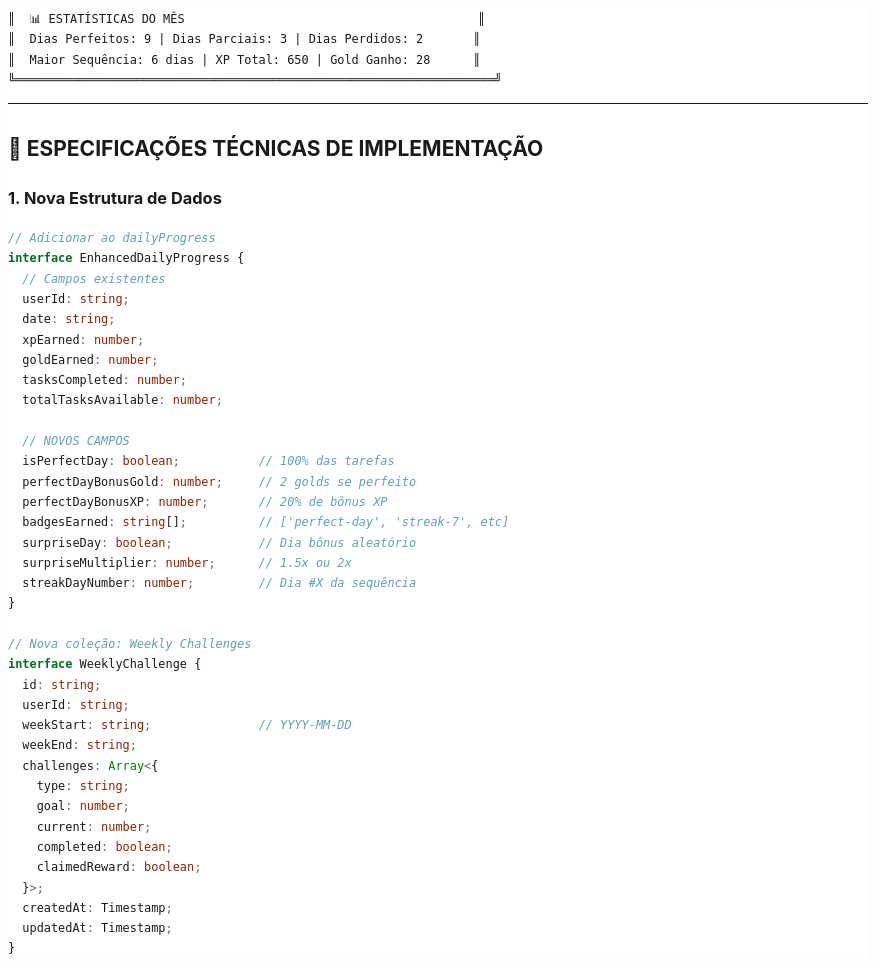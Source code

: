 ```
║  📊 ESTATÍSTICAS DO MÊS                                         ║
║  Dias Perfeitos: 9 | Dias Parciais: 3 | Dias Perdidos: 2       ║
║  Maior Sequência: 6 dias | XP Total: 650 | Gold Ganho: 28      ║
╚═══════════════════════════════════════════════════════════════════╝
```

---

## 🔧 ESPECIFICAÇÕES TÉCNICAS DE IMPLEMENTAÇÃO

### 1. Nova Estrutura de Dados

```typescript
// Adicionar ao dailyProgress
interface EnhancedDailyProgress {
  // Campos existentes
  userId: string;
  date: string;
  xpEarned: number;
  goldEarned: number;
  tasksCompleted: number;
  totalTasksAvailable: number;

  // NOVOS CAMPOS
  isPerfectDay: boolean;           // 100% das tarefas
  perfectDayBonusGold: number;     // 2 golds se perfeito
  perfectDayBonusXP: number;       // 20% de bônus XP
  badgesEarned: string[];          // ['perfect-day', 'streak-7', etc]
  surpriseDay: boolean;            // Dia bônus aleatório
  surpriseMultiplier: number;      // 1.5x ou 2x
  streakDayNumber: number;         // Dia #X da sequência
}

// Nova coleção: Weekly Challenges
interface WeeklyChallenge {
  id: string;
  userId: string;
  weekStart: string;               // YYYY-MM-DD
  weekEnd: string;
  challenges: Array<{
    type: string;
    goal: number;
    current: number;
    completed: boolean;
    claimedReward: boolean;
  }>;
  createdAt: Timestamp;
  updatedAt: Timestamp;
}
```
